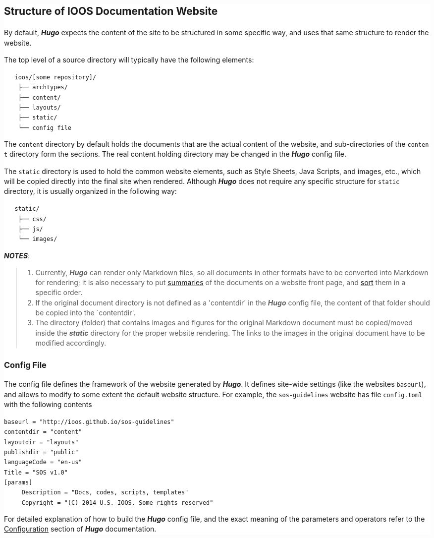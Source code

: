 ## Structure of IOOS Documentation Website

By default, _**Hugo**_ expects the content of the site to be structured in some specific way, and uses that same structure to render the website. 

The top level of a source directory will typically have the following elements:
```
   ioos/[some repository]/
    ├── archtypes/
    ├── content/
    ├── layouts/
    ├── static/
    └── config file
```     

The `content` directory by default holds the documents that are the actual content of the website, and sub-directories of the `content` directory form the sections. The real content holding directory may be changed in the _**Hugo**_ config file. 

The `static` directory is used to hold the common website elements, such as Style Sheets, Java Scripts, and images, etc., which will be copied directly into the final site when rendered. Although _**Hugo**_ does not require any specific structure for `static` directory, it is usually organized in the following way:
```
   static/
    ├── css/
    ├── js/
    └── images/
``` 

_**NOTES**_:
>1. Currently, _**Hugo**_ can render only Markdown files, so all documents in other formats have to be converted into Markdown for rendering; it is also necessary to put [summaries](#summary) of the documents on a website front page, and [sort](#front-matter) them in a specific order.
>2. If the original document directory is not defined as a 'contentdir' in the _**Hugo**_ config file, the content of that folder should be copied into the `contentdir'.
>3. The directory (folder) that contains images and figures for the original Markdown document must be copied/moved inside the _**static**_ directory for the proper website rendering.  The links to the images in the original document have to be modified accordingly.       


### Config File

The config file defines the framework of the website generated by _**Hugo**_. It defines site-wide settings (like the websites `baseurl`), and allows to modify to some extent the default website structure. For example, the `sos-guidelines` website has file `config.toml` with the following contents
```
baseurl = "http://ioos.github.io/sos-guidelines"
contentdir = "content"
layoutdir = "layouts"
publishdir = "public"
languageCode = "en-us"
Title = "SOS v1.0"
[params]
     Description = "Docs, codes, scripts, templates"
     Copyright = "(C) 2014 U.S. IOOS. Some rights reserved"
```
For detailed explanation of how to build the _**Hugo**_ config file, and the exact meaning of the parameters and operators refer to the [Configuration](http://gohugo.io/overview/configuration) section of _**Hugo**_ documentation.
